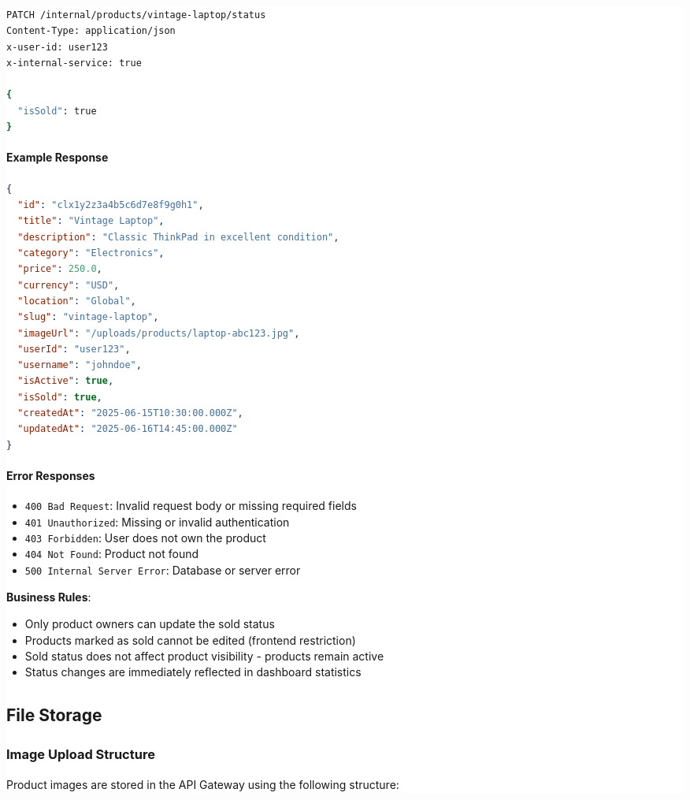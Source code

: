 ```bash
PATCH /internal/products/vintage-laptop/status
Content-Type: application/json
x-user-id: user123
x-internal-service: true

{
  "isSold": true
}
```

#### Example Response

```json
{
  "id": "clx1y2z3a4b5c6d7e8f9g0h1",
  "title": "Vintage Laptop",
  "description": "Classic ThinkPad in excellent condition",
  "category": "Electronics",
  "price": 250.0,
  "currency": "USD",
  "location": "Global",
  "slug": "vintage-laptop",
  "imageUrl": "/uploads/products/laptop-abc123.jpg",
  "userId": "user123",
  "username": "johndoe",
  "isActive": true,
  "isSold": true,
  "createdAt": "2025-06-15T10:30:00.000Z",
  "updatedAt": "2025-06-16T14:45:00.000Z"
}
```

#### Error Responses

- `400 Bad Request`: Invalid request body or missing required fields
- `401 Unauthorized`: Missing or invalid authentication
- `403 Forbidden`: User does not own the product
- `404 Not Found`: Product not found
- `500 Internal Server Error`: Database or server error

**Business Rules**:

- Only product owners can update the sold status
- Products marked as sold cannot be edited (frontend restriction)
- Sold status does not affect product visibility - products remain active
- Status changes are immediately reflected in dashboard statistics

## File Storage

### Image Upload Structure

Product images are stored in the API Gateway using the following structure:
